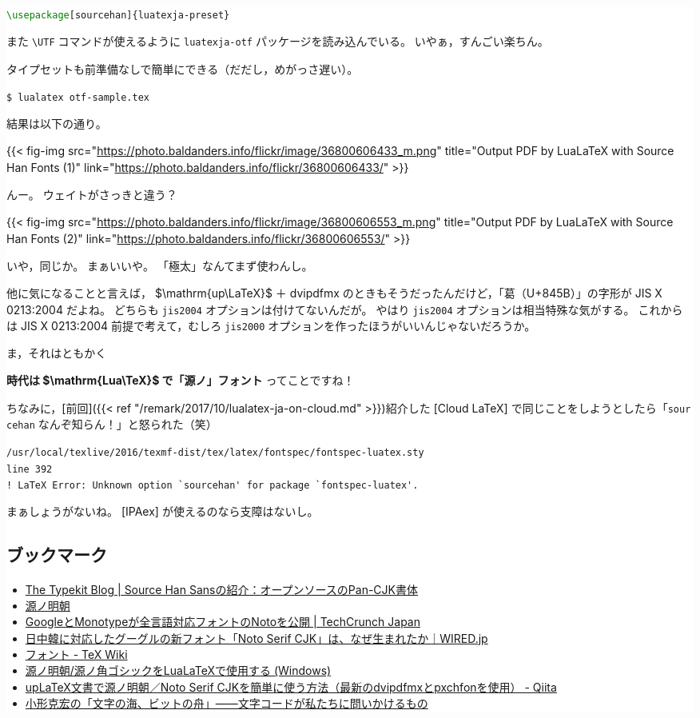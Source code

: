 ```tex
\usepackage[sourcehan]{luatexja-preset}
```

また `\UTF` コマンドが使えるように `luatexja-otf` パッケージを読み込んでいる。
いやぁ，すんごい楽ちん。

タイプセットも前準備なしで簡単にできる（だだし，めがっさ遅い）。

```text
$ lualatex otf-sample.tex
```

結果は以下の通り。

{{< fig-img src="https://photo.baldanders.info/flickr/image/36800606433_m.png" title="Output PDF by LuaLaTeX with Source Han Fonts (1)" link="https://photo.baldanders.info/flickr/36800606433/" >}}

んー。
ウェイトがさっきと違う？

{{< fig-img src="https://photo.baldanders.info/flickr/image/36800606553_m.png" title="Output PDF by LuaLaTeX with Source Han Fonts (2)" link="https://photo.baldanders.info/flickr/36800606553/" >}}

いや，同じか。
まぁいいや。
「極太」なんてまず使わんし。

他に気になることと言えば， $\mathrm{up\LaTeX}$ ＋ dvipdfmx のときもそうだったんだけど，「葛（U+845B）」の字形が JIS X 0213:2004 だよね。
どちらも `jis2004` オプションは付けてないんだが。
やはり `jis2004` オプションは相当特殊な気がする。
これからは JIS X 0213:2004 前提で考えて，むしろ `jis2000` オプションを作ったほうがいいんじゃないだろうか。

ま，それはともかく

**時代は $\mathrm{Lua\TeX}$ で「源ノ」フォント** ってことですね！

ちなみに，[前回]({{< ref "/remark/2017/10/lualatex-ja-on-cloud.md" >}})紹介した [Cloud LaTeX] で同じことをしようとしたら「`sourcehan` なんぞ知らん！」と怒られた（笑）

```text
/usr/local/texlive/2016/texmf-dist/tex/latex/fontspec/fontspec-luatex.sty
line 392
! LaTeX Error: Unknown option `sourcehan' for package `fontspec-luatex'.
```

まぁしょうがないね。
[IPAex] が使えるのなら支障はないし。

## ブックマーク

- [The Typekit Blog | Source Han Sansの紹介：オープンソースのPan-CJK書体](https://blog.typekit.com/alternate/source-han-sans-jp/)
- [源ノ明朝](https://source.typekit.com/source-han-serif/jp/)
- [GoogleとMonotypeが全言語対応フォントのNotoを公開 | TechCrunch Japan](http://jp.techcrunch.com/2016/10/08/20161006google-and-monotype-unveil-the-noto-projects-unified-font-for-all-languages/)
- [日中韓に対応したグーグルの新フォント「Noto Serif CJK」は、なぜ生まれたか｜WIRED.jp](https://wired.jp/2017/04/08/noto-serif-cjk/)
- [フォント - TeX Wiki](https://texwiki.texjp.org/?%E3%83%95%E3%82%A9%E3%83%B3%E3%83%88)
- [源ノ明朝/源ノ角ゴシックをLuaLaTeXで使用する (Windows)](https://jb102.blogspot.jp/2017/04/11-luatex.html)
- [upLaTeX文書で源ノ明朝／Noto Serif CJKを簡単に使う方法（最新のdvipdfmxとpxchfonを使用） - Qiita](https://qiita.com/zr_tex8r/items/9dfeafecca2d091abd02)
- [小形克宏の「文字の海、ビットの舟」――文字コードが私たちに問いかけるもの](http://internet.watch.impress.co.jp/www/column/ogata/index.htm)


[^cmap1]: CMap とは Unicode 等の文字集合とフォントの CID (Character IDentifier) を対応付けるマッピング情報である。 OpenType フォントのフルセットは Unicode を含む複数の文字集合の字形を包括している。たとえば JIS X 0213 では「葛（U+845B）」の字について2000年版と現行の2004年版で字形が異なるという混乱があるが（厳密には例示字体で示される字の形が異なる。異体字のことではない）， OpenType フォント（のフルセット）はそういった差異も包括し CID で識別することができる。従って CMap は文字集合やそのバージョンごとに存在することになる。
[^fnt1]: `adobe`, `sourcehansansjp`, `sourcehanjp` のフォルダ名には特に意味はなく，自分で管理しやすい名前にすればいいらしい。
[源ノ角ゴシック]: https://github.com/adobe-fonts/source-han-sans "adobe-fonts/source-han-sans: Source Han Sans | 思源黑体 | 思源黑體 | 源ノ角ゴシック | 본고딕"
[源ノ明朝]: https://github.com/adobe-fonts/source-han-serif "adobe-fonts/source-han-serif: Source Han Serif | 思源宋体 | 思源宋體 | 源ノ明朝 | 본명조"
[TeX Live]: http://www.tug.org/texlive/ "TeX Live - TeX Users Group"
[Cloud LaTeX]: https://cloudlatex.io/ "Cloud LaTeX | Build your own LaTeX environment, in seconds"
[IPAex]: http://ipafont.ipa.go.jp/node26#ja "IPAexフォント Ver.003.01(IPAexFont Ver.003.01) | IPAexフォント/IPAフォント"
